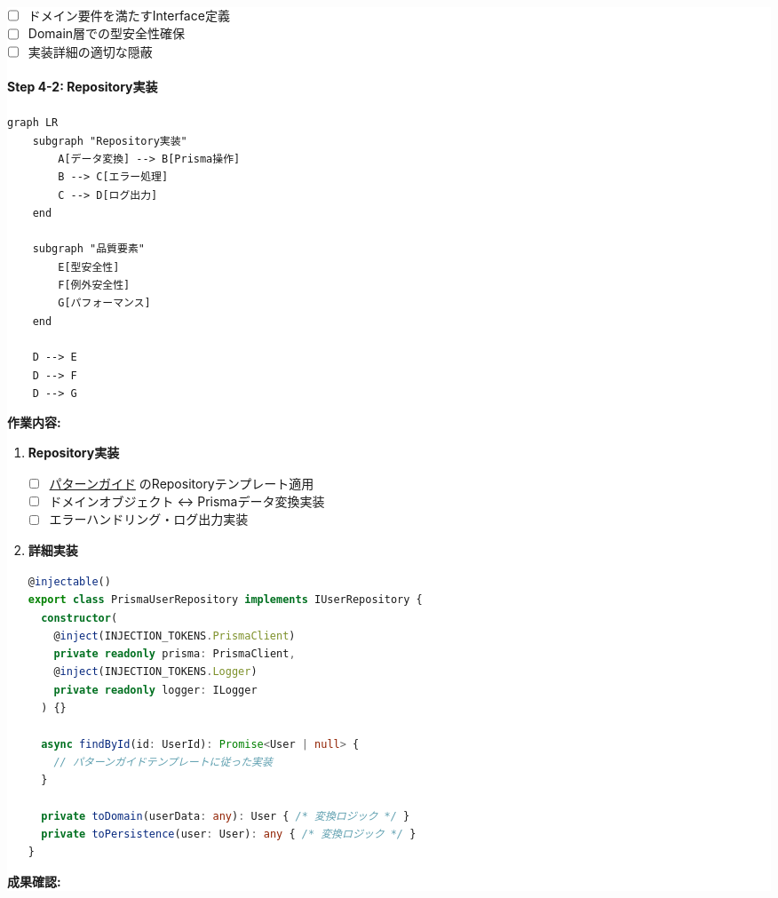 - [ ] ドメイン要件を満たすInterface定義
- [ ] Domain層での型安全性確保
- [ ] 実装詳細の適切な隠蔽

#### Step 4-2: Repository実装

```mermaid
graph LR
    subgraph "Repository実装"
        A[データ変換] --> B[Prisma操作]
        B --> C[エラー処理]
        C --> D[ログ出力]
    end
    
    subgraph "品質要素"
        E[型安全性]
        F[例外安全性]
        G[パフォーマンス]
    end
    
    D --> E
    D --> F
    D --> G
```

**作業内容:**

1. **Repository実装**
   - [ ] [パターンガイド](patterns-guide.md) のRepositoryテンプレート適用
   - [ ] ドメインオブジェクト ↔ Prismaデータ変換実装
   - [ ] エラーハンドリング・ログ出力実装

2. **詳細実装**

   ```typescript
   @injectable()
   export class PrismaUserRepository implements IUserRepository {
     constructor(
       @inject(INJECTION_TOKENS.PrismaClient) 
       private readonly prisma: PrismaClient,
       @inject(INJECTION_TOKENS.Logger) 
       private readonly logger: ILogger
     ) {}
   
     async findById(id: UserId): Promise<User | null> {
       // パターンガイドテンプレートに従った実装
     }
   
     private toDomain(userData: any): User { /* 変換ロジック */ }
     private toPersistence(user: User): any { /* 変換ロジック */ }
   }
   ```

**成果確認:**
